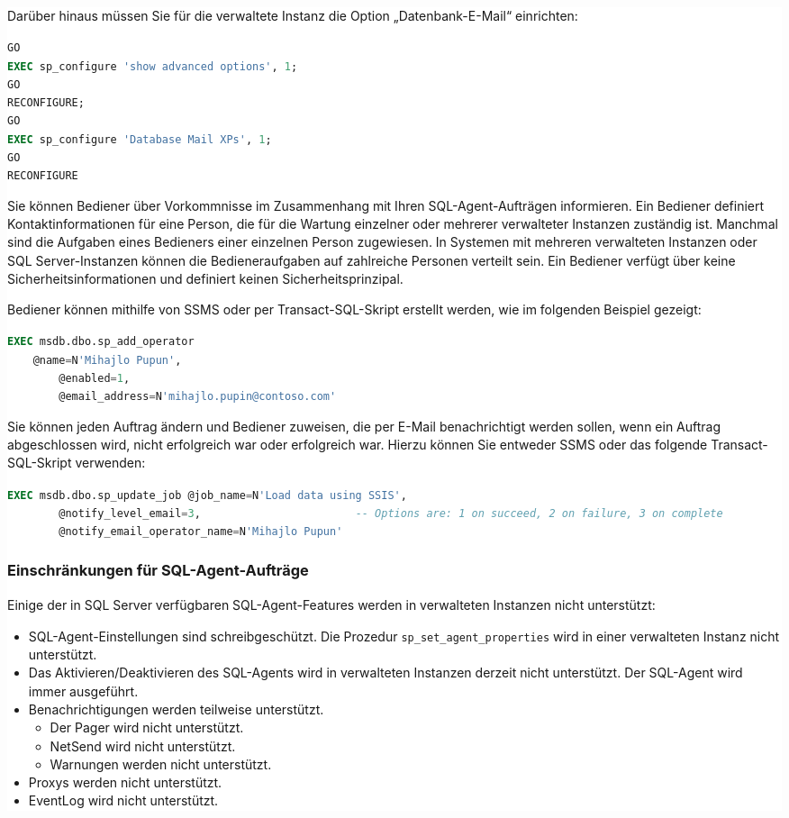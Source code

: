 Darüber hinaus müssen Sie für die verwaltete Instanz die Option „Datenbank-E-Mail“ einrichten:

```sql
GO
EXEC sp_configure 'show advanced options', 1;  
GO  
RECONFIGURE;  
GO  
EXEC sp_configure 'Database Mail XPs', 1;  
GO  
RECONFIGURE 
```

Sie können Bediener über Vorkommnisse im Zusammenhang mit Ihren SQL-Agent-Aufträgen informieren. Ein Bediener definiert Kontaktinformationen für eine Person, die für die Wartung einzelner oder mehrerer verwalteter Instanzen zuständig ist. Manchmal sind die Aufgaben eines Bedieners einer einzelnen Person zugewiesen.
In Systemen mit mehreren verwalteten Instanzen oder SQL Server-Instanzen können die Bedieneraufgaben auf zahlreiche Personen verteilt sein. Ein Bediener verfügt über keine Sicherheitsinformationen und definiert keinen Sicherheitsprinzipal.

Bediener können mithilfe von SSMS oder per Transact-SQL-Skript erstellt werden, wie im folgenden Beispiel gezeigt:

```sql
EXEC msdb.dbo.sp_add_operator 
    @name=N'Mihajlo Pupun', 
        @enabled=1, 
        @email_address=N'mihajlo.pupin@contoso.com'
```

Sie können jeden Auftrag ändern und Bediener zuweisen, die per E-Mail benachrichtigt werden sollen, wenn ein Auftrag abgeschlossen wird, nicht erfolgreich war oder erfolgreich war. Hierzu können Sie entweder SSMS oder das folgende Transact-SQL-Skript verwenden:

```sql
EXEC msdb.dbo.sp_update_job @job_name=N'Load data using SSIS', 
        @notify_level_email=3,                        -- Options are: 1 on succeed, 2 on failure, 3 on complete
        @notify_email_operator_name=N'Mihajlo Pupun'
```

### <a name="sql-agent-job-limitations"></a>Einschränkungen für SQL-Agent-Aufträge

Einige der in SQL Server verfügbaren SQL-Agent-Features werden in verwalteten Instanzen nicht unterstützt:
- SQL-Agent-Einstellungen sind schreibgeschützt. Die Prozedur `sp_set_agent_properties` wird in einer verwalteten Instanz nicht unterstützt.
- Das Aktivieren/Deaktivieren des SQL-Agents wird in verwalteten Instanzen derzeit nicht unterstützt. Der SQL-Agent wird immer ausgeführt.
- Benachrichtigungen werden teilweise unterstützt.
  - Der Pager wird nicht unterstützt.
  - NetSend wird nicht unterstützt.
  - Warnungen werden nicht unterstützt.
- Proxys werden nicht unterstützt.
- EventLog wird nicht unterstützt.
